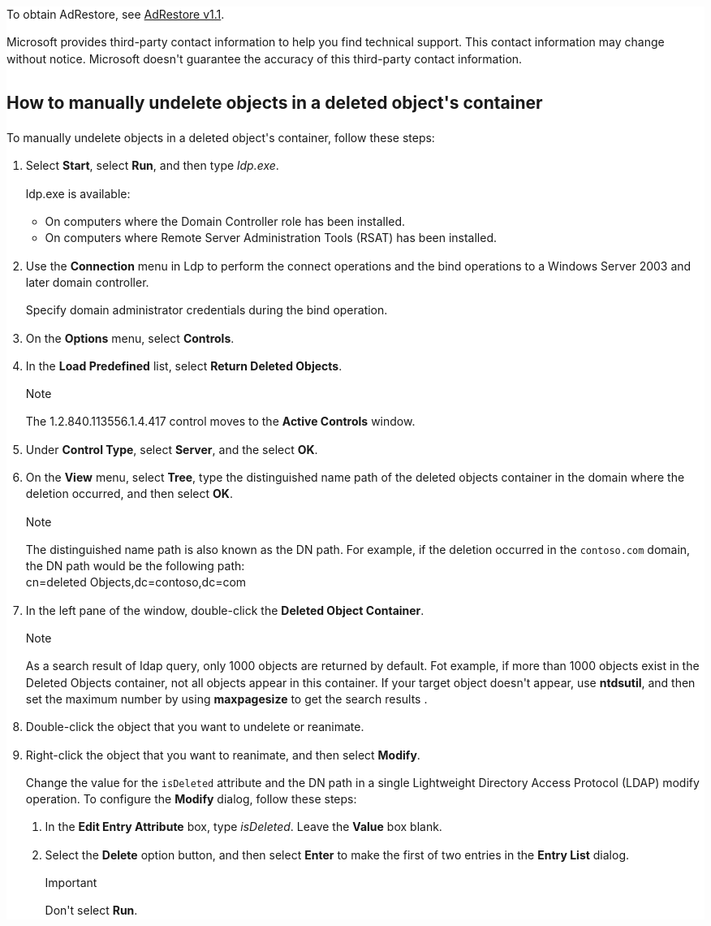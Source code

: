 To obtain AdRestore, see [AdRestore v1.1](/sysinternals/downloads/adrestore).

Microsoft provides third-party contact information to help you find technical support. This contact information may change without notice. Microsoft doesn't guarantee the accuracy of this third-party contact information.

## How to manually undelete objects in a deleted object's container

To manually undelete objects in a deleted object's container, follow these steps:

1. Select **Start**, select **Run**, and then type _ldp.exe_.

    ldp.exe is available:

    - On computers where the Domain Controller role has been installed.
    - On computers where Remote Server Administration Tools (RSAT) has been installed.

2. Use the **Connection** menu in Ldp to perform the connect operations and the bind operations to a Windows Server 2003 and later domain controller.

    Specify domain administrator credentials during the bind operation.

3. On the **Options** menu, select **Controls**.
4. In the **Load Predefined** list, select **Return Deleted Objects**.

    > [!NOTE]
    > The 1.2.840.113556.1.4.417 control moves to the **Active Controls** window.

5. Under **Control Type**, select **Server**, and the select **OK**.
6. On the **View** menu, select **Tree**, type the distinguished name path of the deleted objects container in the domain where the deletion occurred, and then select **OK**.

    > [!NOTE]
    > The distinguished name path is also known as the DN path. For example, if the deletion occurred in the `contoso.com` domain, the DN path would be the following path:  
    > cn=deleted Objects,dc=contoso,dc=com

7. In the left pane of the window, double-click the **Deleted Object Container**.

    > [!NOTE]
    > As a search result of Idap query, only 1000 objects are returned by default. Fot example, if more than 1000 objects exist in the Deleted Objects container, not all objects appear in this container. If your target object doesn't appear, use **ntdsutil**, and then set the maximum number by using **maxpagesize** to get the search results .

8. Double-click the object that you want to undelete or reanimate.
9. Right-click the object that you want to reanimate, and then select **Modify**.

    Change the value for the `isDeleted` attribute and the DN path in a single Lightweight Directory Access Protocol (LDAP) modify operation. To configure the **Modify** dialog, follow these steps:

    1. In the **Edit Entry Attribute** box, type _isDeleted_. Leave the **Value** box blank.
    2. Select the **Delete** option button, and then select **Enter** to make the first of two entries in the **Entry List** dialog.

        > [!IMPORTANT]
        > Don't select **Run**.
